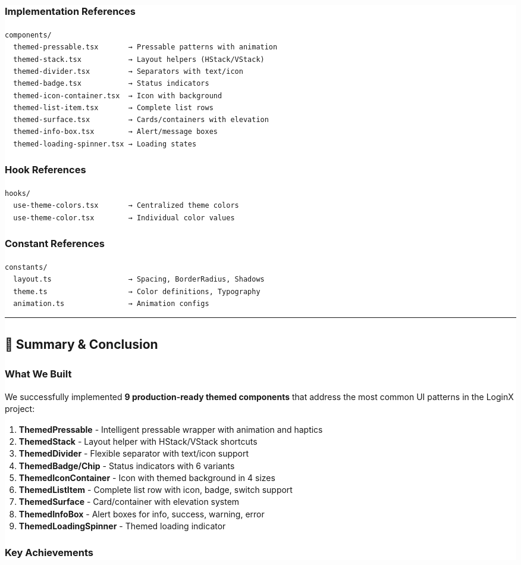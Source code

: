 ### Implementation References

```
components/
  themed-pressable.tsx       → Pressable patterns with animation
  themed-stack.tsx           → Layout helpers (HStack/VStack)
  themed-divider.tsx         → Separators with text/icon
  themed-badge.tsx           → Status indicators
  themed-icon-container.tsx  → Icon with background
  themed-list-item.tsx       → Complete list rows
  themed-surface.tsx         → Cards/containers with elevation
  themed-info-box.tsx        → Alert/message boxes
  themed-loading-spinner.tsx → Loading states
```

### Hook References

```
hooks/
  use-theme-colors.tsx       → Centralized theme colors
  use-theme-color.tsx        → Individual color values
```

### Constant References

```
constants/
  layout.ts                  → Spacing, BorderRadius, Shadows
  theme.ts                   → Color definitions, Typography
  animation.ts               → Animation configs
```

---

## 🎉 Summary & Conclusion

### What We Built

We successfully implemented **9 production-ready themed components** that
address the most common UI patterns in the LoginX project:

1. **ThemedPressable** - Intelligent pressable wrapper with animation and
   haptics
2. **ThemedStack** - Layout helper with HStack/VStack shortcuts
3. **ThemedDivider** - Flexible separator with text/icon support
4. **ThemedBadge/Chip** - Status indicators with 6 variants
5. **ThemedIconContainer** - Icon with themed background in 4 sizes
6. **ThemedListItem** - Complete list row with icon, badge, switch support
7. **ThemedSurface** - Card/container with elevation system
8. **ThemedInfoBox** - Alert boxes for info, success, warning, error
9. **ThemedLoadingSpinner** - Themed loading indicator

### Key Achievements
